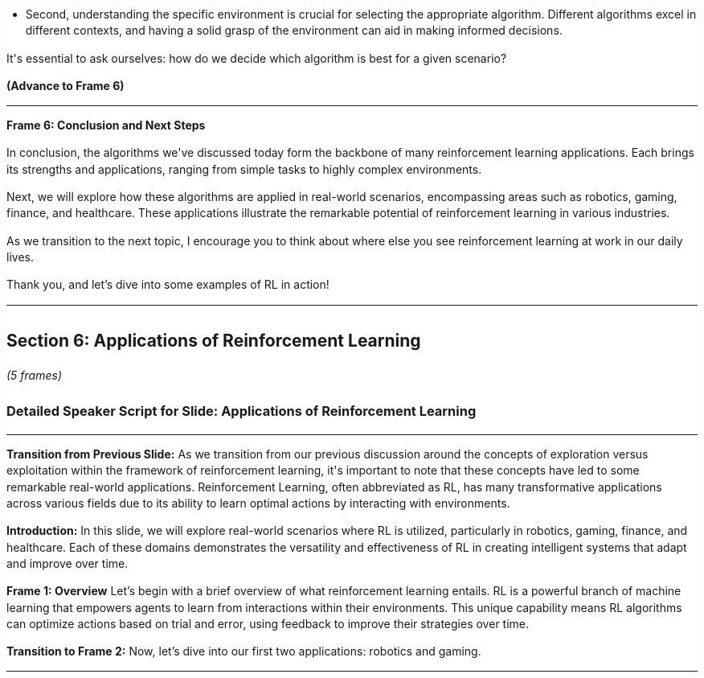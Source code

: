 - Second, understanding the specific environment is crucial for selecting the appropriate algorithm. Different algorithms excel in different contexts, and having a solid grasp of the environment can aid in making informed decisions.

It's essential to ask ourselves: how do we decide which algorithm is best for a given scenario?

**(Advance to Frame 6)**

---

**Frame 6: Conclusion and Next Steps**

In conclusion, the algorithms we've discussed today form the backbone of many reinforcement learning applications. Each brings its strengths and applications, ranging from simple tasks to highly complex environments.

Next, we will explore how these algorithms are applied in real-world scenarios, encompassing areas such as robotics, gaming, finance, and healthcare. These applications illustrate the remarkable potential of reinforcement learning in various industries.

As we transition to the next topic, I encourage you to think about where else you see reinforcement learning at work in our daily lives. 

Thank you, and let’s dive into some examples of RL in action!

---

## Section 6: Applications of Reinforcement Learning
*(5 frames)*

### Detailed Speaker Script for Slide: Applications of Reinforcement Learning

---

**Transition from Previous Slide:**
As we transition from our previous discussion around the concepts of exploration versus exploitation within the framework of reinforcement learning, it's important to note that these concepts have led to some remarkable real-world applications. Reinforcement Learning, often abbreviated as RL, has many transformative applications across various fields due to its ability to learn optimal actions by interacting with environments. 

**Introduction:**
In this slide, we will explore real-world scenarios where RL is utilized, particularly in robotics, gaming, finance, and healthcare. Each of these domains demonstrates the versatility and effectiveness of RL in creating intelligent systems that adapt and improve over time. 

**Frame 1: Overview**
Let’s begin with a brief overview of what reinforcement learning entails. RL is a powerful branch of machine learning that empowers agents to learn from interactions within their environments. This unique capability means RL algorithms can optimize actions based on trial and error, using feedback to improve their strategies over time. 

**Transition to Frame 2:**
Now, let’s dive into our first two applications: robotics and gaming.

---